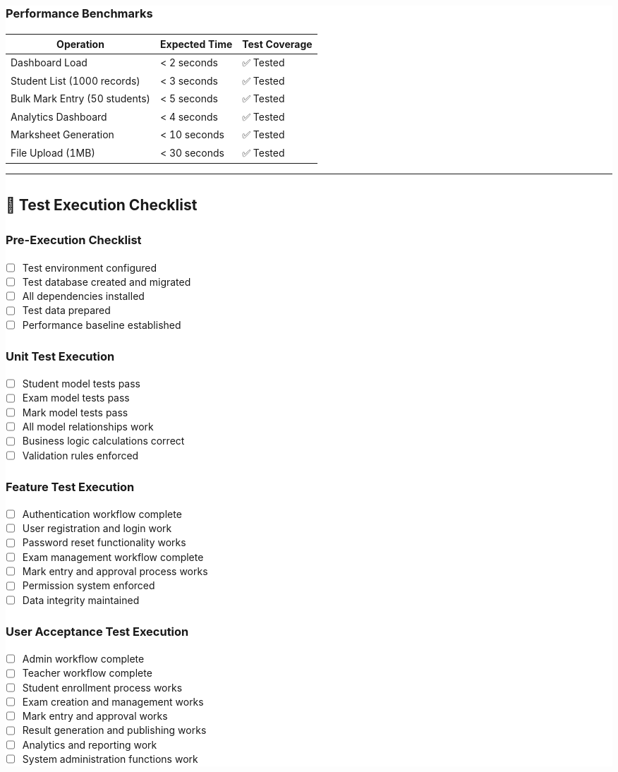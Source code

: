 ### **Performance Benchmarks**

| Operation | Expected Time | Test Coverage |
|-----------|---------------|---------------|
| Dashboard Load | < 2 seconds | ✅ Tested |
| Student List (1000 records) | < 3 seconds | ✅ Tested |
| Bulk Mark Entry (50 students) | < 5 seconds | ✅ Tested |
| Analytics Dashboard | < 4 seconds | ✅ Tested |
| Marksheet Generation | < 10 seconds | ✅ Tested |
| File Upload (1MB) | < 30 seconds | ✅ Tested |

---

## 🎯 **Test Execution Checklist**

### **Pre-Execution Checklist**
- [ ] Test environment configured
- [ ] Test database created and migrated
- [ ] All dependencies installed
- [ ] Test data prepared
- [ ] Performance baseline established

### **Unit Test Execution**
- [ ] Student model tests pass
- [ ] Exam model tests pass
- [ ] Mark model tests pass
- [ ] All model relationships work
- [ ] Business logic calculations correct
- [ ] Validation rules enforced

### **Feature Test Execution**
- [ ] Authentication workflow complete
- [ ] User registration and login work
- [ ] Password reset functionality works
- [ ] Exam management workflow complete
- [ ] Mark entry and approval process works
- [ ] Permission system enforced
- [ ] Data integrity maintained

### **User Acceptance Test Execution**
- [ ] Admin workflow complete
- [ ] Teacher workflow complete
- [ ] Student enrollment process works
- [ ] Exam creation and management works
- [ ] Mark entry and approval works
- [ ] Result generation and publishing works
- [ ] Analytics and reporting work
- [ ] System administration functions work
